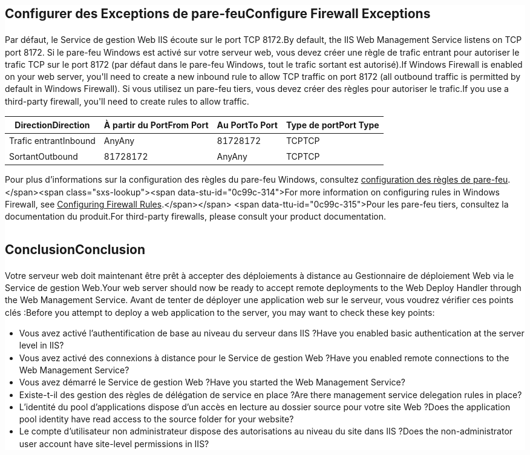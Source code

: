 ## <a name="configure-firewall-exceptions"></a><span data-ttu-id="0c99c-298">Configurer des Exceptions de pare-feu</span><span class="sxs-lookup"><span data-stu-id="0c99c-298">Configure Firewall Exceptions</span></span>

<span data-ttu-id="0c99c-299">Par défaut, le Service de gestion Web IIS écoute sur le port TCP 8172.</span><span class="sxs-lookup"><span data-stu-id="0c99c-299">By default, the IIS Web Management Service listens on TCP port 8172.</span></span> <span data-ttu-id="0c99c-300">Si le pare-feu Windows est activé sur votre serveur web, vous devez créer une règle de trafic entrant pour autoriser le trafic TCP sur le port 8172 (par défaut dans le pare-feu Windows, tout le trafic sortant est autorisé).</span><span class="sxs-lookup"><span data-stu-id="0c99c-300">If Windows Firewall is enabled on your web server, you'll need to create a new inbound rule to allow TCP traffic on port 8172 (all outbound traffic is permitted by default in Windows Firewall).</span></span> <span data-ttu-id="0c99c-301">Si vous utilisez un pare-feu tiers, vous devez créer des règles pour autoriser le trafic.</span><span class="sxs-lookup"><span data-stu-id="0c99c-301">If you use a third-party firewall, you'll need to create rules to allow traffic.</span></span>

| <span data-ttu-id="0c99c-302">Direction</span><span class="sxs-lookup"><span data-stu-id="0c99c-302">Direction</span></span> | <span data-ttu-id="0c99c-303">À partir du Port</span><span class="sxs-lookup"><span data-stu-id="0c99c-303">From Port</span></span> | <span data-ttu-id="0c99c-304">Au Port</span><span class="sxs-lookup"><span data-stu-id="0c99c-304">To Port</span></span> | <span data-ttu-id="0c99c-305">Type de port</span><span class="sxs-lookup"><span data-stu-id="0c99c-305">Port Type</span></span> |
| --- | --- | --- | --- |
| <span data-ttu-id="0c99c-306">Trafic entrant</span><span class="sxs-lookup"><span data-stu-id="0c99c-306">Inbound</span></span> | <span data-ttu-id="0c99c-307">Any</span><span class="sxs-lookup"><span data-stu-id="0c99c-307">Any</span></span> | <span data-ttu-id="0c99c-308">8172</span><span class="sxs-lookup"><span data-stu-id="0c99c-308">8172</span></span> | <span data-ttu-id="0c99c-309">TCP</span><span class="sxs-lookup"><span data-stu-id="0c99c-309">TCP</span></span> |
| <span data-ttu-id="0c99c-310">Sortant</span><span class="sxs-lookup"><span data-stu-id="0c99c-310">Outbound</span></span> | <span data-ttu-id="0c99c-311">8172</span><span class="sxs-lookup"><span data-stu-id="0c99c-311">8172</span></span> | <span data-ttu-id="0c99c-312">Any</span><span class="sxs-lookup"><span data-stu-id="0c99c-312">Any</span></span> | <span data-ttu-id="0c99c-313">TCP</span><span class="sxs-lookup"><span data-stu-id="0c99c-313">TCP</span></span> |
  

<span data-ttu-id="0c99c-314">Pour plus d’informations sur la configuration des règles du pare-feu Windows, consultez [configuration des règles de pare-feu](https://technet.microsoft.com/en-us/library/dd448559(WS.10).aspx).</span><span class="sxs-lookup"><span data-stu-id="0c99c-314">For more information on configuring rules in Windows Firewall, see [Configuring Firewall Rules](https://technet.microsoft.com/en-us/library/dd448559(WS.10).aspx).</span></span> <span data-ttu-id="0c99c-315">Pour les pare-feu tiers, consultez la documentation du produit.</span><span class="sxs-lookup"><span data-stu-id="0c99c-315">For third-party firewalls, please consult your product documentation.</span></span>

## <a name="conclusion"></a><span data-ttu-id="0c99c-316">Conclusion</span><span class="sxs-lookup"><span data-stu-id="0c99c-316">Conclusion</span></span>

<span data-ttu-id="0c99c-317">Votre serveur web doit maintenant être prêt à accepter des déploiements à distance au Gestionnaire de déploiement Web via le Service de gestion Web.</span><span class="sxs-lookup"><span data-stu-id="0c99c-317">Your web server should now be ready to accept remote deployments to the Web Deploy Handler through the Web Management Service.</span></span> <span data-ttu-id="0c99c-318">Avant de tenter de déployer une application web sur le serveur, vous voudrez vérifier ces points clés :</span><span class="sxs-lookup"><span data-stu-id="0c99c-318">Before you attempt to deploy a web application to the server, you may want to check these key points:</span></span>

- <span data-ttu-id="0c99c-319">Vous avez activé l’authentification de base au niveau du serveur dans IIS ?</span><span class="sxs-lookup"><span data-stu-id="0c99c-319">Have you enabled basic authentication at the server level in IIS?</span></span>
- <span data-ttu-id="0c99c-320">Vous avez activé des connexions à distance pour le Service de gestion Web ?</span><span class="sxs-lookup"><span data-stu-id="0c99c-320">Have you enabled remote connections to the Web Management Service?</span></span>
- <span data-ttu-id="0c99c-321">Vous avez démarré le Service de gestion Web ?</span><span class="sxs-lookup"><span data-stu-id="0c99c-321">Have you started the Web Management Service?</span></span>
- <span data-ttu-id="0c99c-322">Existe-t-il des gestion des règles de délégation de service en place ?</span><span class="sxs-lookup"><span data-stu-id="0c99c-322">Are there management service delegation rules in place?</span></span>
- <span data-ttu-id="0c99c-323">L’identité du pool d’applications dispose d’un accès en lecture au dossier source pour votre site Web ?</span><span class="sxs-lookup"><span data-stu-id="0c99c-323">Does the application pool identity have read access to the source folder for your website?</span></span>
- <span data-ttu-id="0c99c-324">Le compte d’utilisateur non administrateur dispose des autorisations au niveau du site dans IIS ?</span><span class="sxs-lookup"><span data-stu-id="0c99c-324">Does the non-administrator user account have site-level permissions in IIS?</span></span>